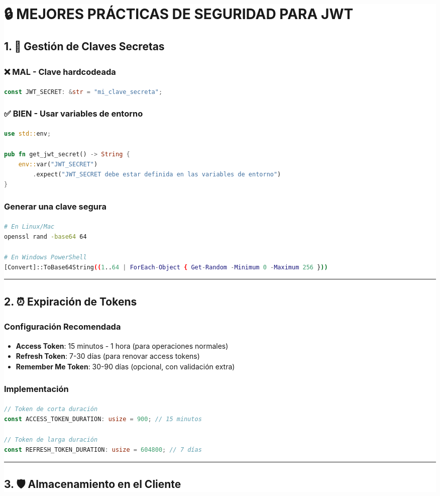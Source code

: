 # 🔒 MEJORES PRÁCTICAS DE SEGURIDAD PARA JWT

## 1. 🔑 Gestión de Claves Secretas

### ❌ MAL - Clave hardcodeada
```rust
const JWT_SECRET: &str = "mi_clave_secreta";
```

### ✅ BIEN - Usar variables de entorno
```rust
use std::env;

pub fn get_jwt_secret() -> String {
    env::var("JWT_SECRET")
        .expect("JWT_SECRET debe estar definida en las variables de entorno")
}
```

### Generar una clave segura
```bash
# En Linux/Mac
openssl rand -base64 64

# En Windows PowerShell
[Convert]::ToBase64String((1..64 | ForEach-Object { Get-Random -Minimum 0 -Maximum 256 }))
```

---

## 2. ⏰ Expiración de Tokens

### Configuración Recomendada

- **Access Token**: 15 minutos - 1 hora (para operaciones normales)
- **Refresh Token**: 7-30 días (para renovar access tokens)
- **Remember Me Token**: 30-90 días (opcional, con validación extra)

### Implementación
```rust
// Token de corta duración
const ACCESS_TOKEN_DURATION: usize = 900; // 15 minutos

// Token de larga duración
const REFRESH_TOKEN_DURATION: usize = 604800; // 7 días
```

---

## 3. 🛡️ Almacenamiento en el Cliente
